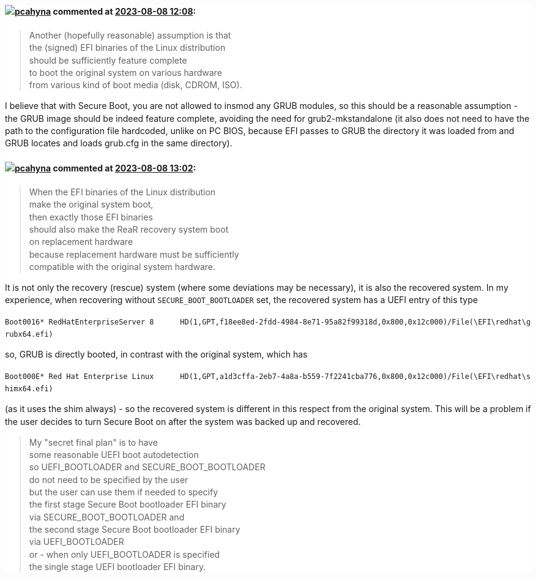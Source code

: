 #### <img src="https://avatars.githubusercontent.com/u/26300485?u=9105d243bc9f7ade463a3e52e8dd13fa67837158&v=4" width="50">[pcahyna](https://github.com/pcahyna) commented at [2023-08-08 12:08](https://github.com/rear/rear/pull/3031#issuecomment-1669490742):

> Another (hopefully reasonable) assumption is that  
> the (signed) EFI binaries of the Linux distribution  
> should be sufficiently feature complete  
> to boot the original system on various hardware  
> from various kind of boot media (disk, CDROM, ISO).

I believe that with Secure Boot, you are not allowed to insmod any GRUB
modules, so this should be a reasonable assumption - the GRUB image
should be indeed feature complete, avoiding the need for
grub2-mkstandalone (it also does not need to have the path to the
configuration file hardcoded, unlike on PC BIOS, because EFI passes to
GRUB the directory it was loaded from and GRUB locates and loads
grub.cfg in the same directory).

#### <img src="https://avatars.githubusercontent.com/u/26300485?u=9105d243bc9f7ade463a3e52e8dd13fa67837158&v=4" width="50">[pcahyna](https://github.com/pcahyna) commented at [2023-08-08 13:02](https://github.com/rear/rear/pull/3031#issuecomment-1669573573):

> When the EFI binaries of the Linux distribution  
> make the original system boot,  
> then exactly those EFI binaries  
> should also make the ReaR recovery system boot  
> on replacement hardware  
> because replacement hardware must be sufficiently  
> compatible with the original system hardware.

It is not only the recovery (rescue) system (where some deviations may
be necessary), it is also the recovered system. In my experience, when
recovering without `SECURE_BOOT_BOOTLOADER` set, the recovered system
has a UEFI entry of this type

    Boot0016* RedHatEnterpriseServer 8      HD(1,GPT,f18ee8ed-2fdd-4984-8e71-95a82f99318d,0x800,0x12c000)/File(\EFI\redhat\grubx64.efi)

so, GRUB is directly booted, in contrast with the original system, which
has

    Boot000E* Red Hat Enterprise Linux      HD(1,GPT,a1d3cffa-2eb7-4a8a-b559-7f2241cba776,0x800,0x12c000)/File(\EFI\redhat\shimx64.efi)

(as it uses the shim always) - so the recovered system is different in
this respect from the original system. This will be a problem if the
user decides to turn Secure Boot on after the system was backed up and
recovered.

> My "secret final plan" is to have  
> some reasonable UEFI boot autodetection  
> so UEFI\_BOOTLOADER and SECURE\_BOOT\_BOOTLOADER  
> do not need to be specified by the user  
> but the user can use them if needed to specify  
> the first stage Secure Boot bootloader EFI binary  
> via SECURE\_BOOT\_BOOTLOADER and  
> the second stage Secure Boot bootloader EFI binary  
> via UEFI\_BOOTLOADER  
> or - when only UEFI\_BOOTLOADER is specified  
> the single stage UEFI bootloader EFI binary.
